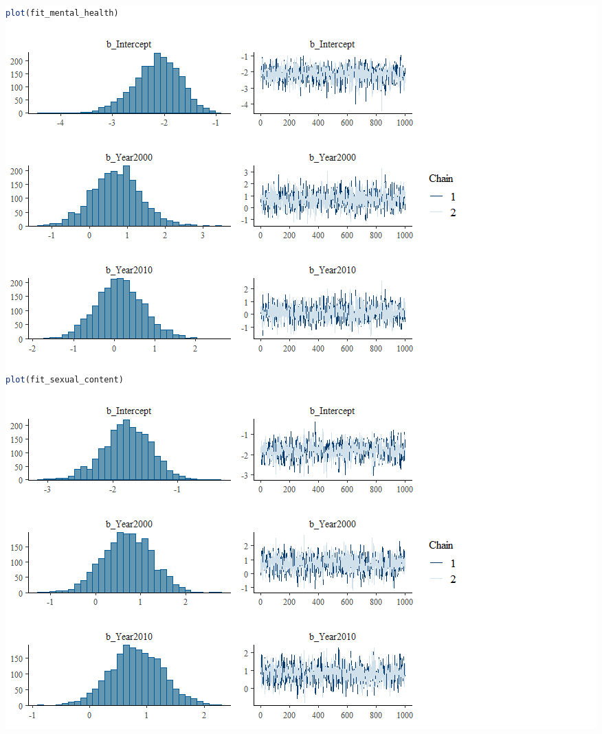 ``` r
plot(fit_mental_health)
```

![](a3_files/figure-gfm/unnamed-chunk-8-6.png)

``` r
plot(fit_sexual_content)
```

![](a3_files/figure-gfm/unnamed-chunk-8-7.png)
